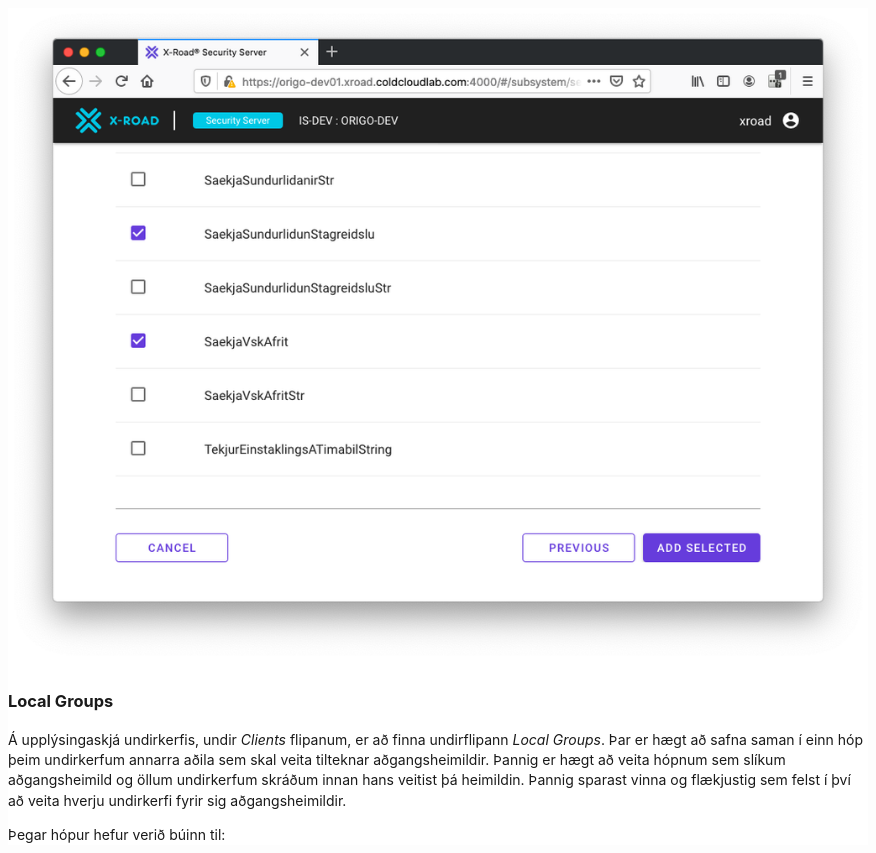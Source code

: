 ![](.gitbook/assets/19.png)

### Local Groups

Á upplýsingaskjá undirkerfis, undir _Clients_ flipanum, er að finna undirflipann _Local Groups_. Þar er hægt að safna saman í einn hóp þeim undirkerfum annarra aðila sem skal veita tilteknar aðgangsheimildir. Þannig er hægt að veita hópnum sem slíkum aðgangsheimild og öllum undirkerfum skráðum innan hans veitist þá heimildin. Þannig sparast vinna og flækjustig sem felst í því að veita hverju undirkerfi fyrir sig aðgangsheimildir.

Þegar hópur hefur verið búinn til:
